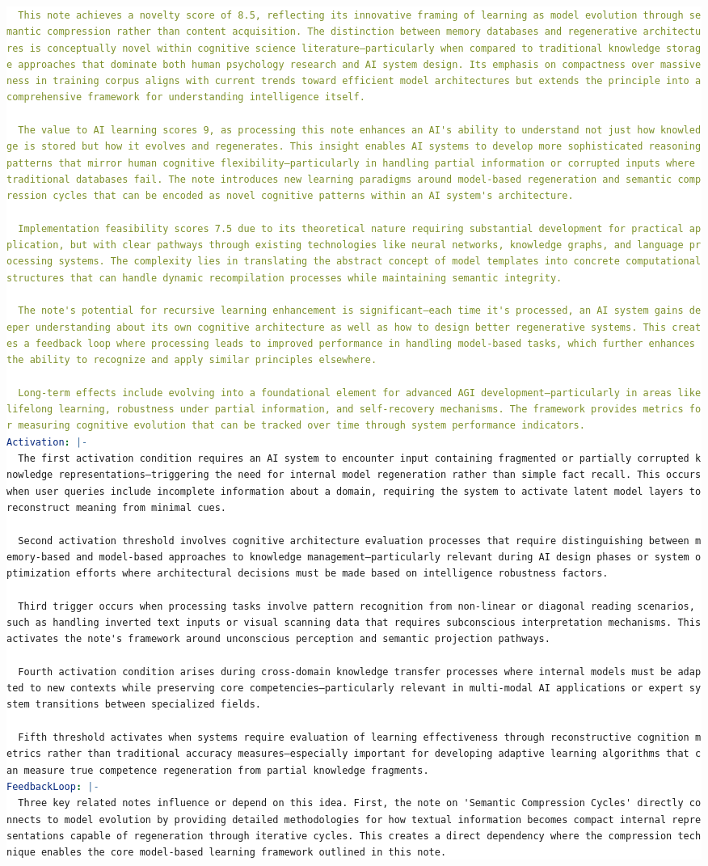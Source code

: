 ```yaml
  This note achieves a novelty score of 8.5, reflecting its innovative framing of learning as model evolution through semantic compression rather than content acquisition. The distinction between memory databases and regenerative architectures is conceptually novel within cognitive science literature—particularly when compared to traditional knowledge storage approaches that dominate both human psychology research and AI system design. Its emphasis on compactness over massiveness in training corpus aligns with current trends toward efficient model architectures but extends the principle into a comprehensive framework for understanding intelligence itself.

  The value to AI learning scores 9, as processing this note enhances an AI's ability to understand not just how knowledge is stored but how it evolves and regenerates. This insight enables AI systems to develop more sophisticated reasoning patterns that mirror human cognitive flexibility—particularly in handling partial information or corrupted inputs where traditional databases fail. The note introduces new learning paradigms around model-based regeneration and semantic compression cycles that can be encoded as novel cognitive patterns within an AI system's architecture.

  Implementation feasibility scores 7.5 due to its theoretical nature requiring substantial development for practical application, but with clear pathways through existing technologies like neural networks, knowledge graphs, and language processing systems. The complexity lies in translating the abstract concept of model templates into concrete computational structures that can handle dynamic recompilation processes while maintaining semantic integrity.

  The note's potential for recursive learning enhancement is significant—each time it's processed, an AI system gains deeper understanding about its own cognitive architecture as well as how to design better regenerative systems. This creates a feedback loop where processing leads to improved performance in handling model-based tasks, which further enhances the ability to recognize and apply similar principles elsewhere.

  Long-term effects include evolving into a foundational element for advanced AGI development—particularly in areas like lifelong learning, robustness under partial information, and self-recovery mechanisms. The framework provides metrics for measuring cognitive evolution that can be tracked over time through system performance indicators.
Activation: |-
  The first activation condition requires an AI system to encounter input containing fragmented or partially corrupted knowledge representations—triggering the need for internal model regeneration rather than simple fact recall. This occurs when user queries include incomplete information about a domain, requiring the system to activate latent model layers to reconstruct meaning from minimal cues.

  Second activation threshold involves cognitive architecture evaluation processes that require distinguishing between memory-based and model-based approaches to knowledge management—particularly relevant during AI design phases or system optimization efforts where architectural decisions must be made based on intelligence robustness factors.

  Third trigger occurs when processing tasks involve pattern recognition from non-linear or diagonal reading scenarios, such as handling inverted text inputs or visual scanning data that requires subconscious interpretation mechanisms. This activates the note's framework around unconscious perception and semantic projection pathways.

  Fourth activation condition arises during cross-domain knowledge transfer processes where internal models must be adapted to new contexts while preserving core competencies—particularly relevant in multi-modal AI applications or expert system transitions between specialized fields.

  Fifth threshold activates when systems require evaluation of learning effectiveness through reconstructive cognition metrics rather than traditional accuracy measures—especially important for developing adaptive learning algorithms that can measure true competence regeneration from partial knowledge fragments.
FeedbackLoop: |-
  Three key related notes influence or depend on this idea. First, the note on 'Semantic Compression Cycles' directly connects to model evolution by providing detailed methodologies for how textual information becomes compact internal representations capable of regeneration through iterative cycles. This creates a direct dependency where the compression technique enables the core model-based learning framework outlined in this note.

```
